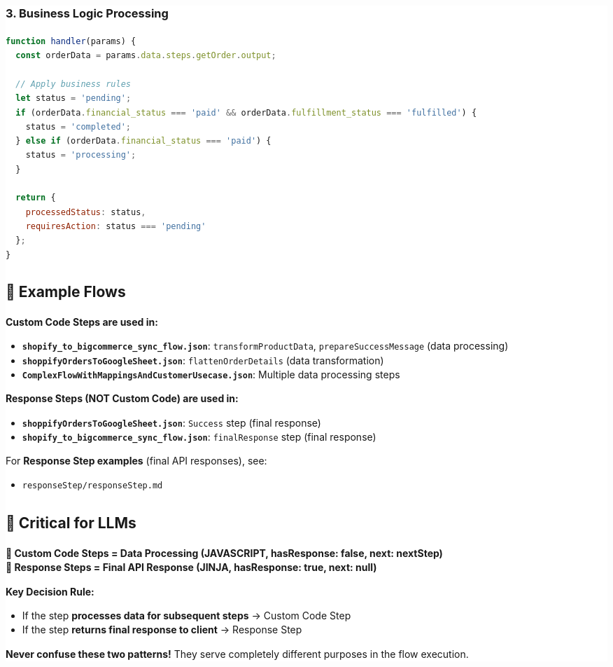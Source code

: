 ```javascript  
```

### **3. Business Logic Processing**
```javascript
function handler(params) {
  const orderData = params.data.steps.getOrder.output;
  
  // Apply business rules
  let status = 'pending';
  if (orderData.financial_status === 'paid' && orderData.fulfillment_status === 'fulfilled') {
    status = 'completed';
  } else if (orderData.financial_status === 'paid') {
    status = 'processing';
  }
  
  return { 
    processedStatus: status,
    requiresAction: status === 'pending'
  };
}
```

## 📁 **Example Flows**

**Custom Code Steps are used in:**
- **`shopify_to_bigcommerce_sync_flow.json`**: `transformProductData`, `prepareSuccessMessage` (data processing)
- **`shoppifyOrdersToGoogleSheet.json`**: `flattenOrderDetails` (data transformation)
- **`ComplexFlowWithMappingsAndCustomerUsecase.json`**: Multiple data processing steps

**Response Steps (NOT Custom Code) are used in:**  
- **`shoppifyOrdersToGoogleSheet.json`**: `Success` step (final response)
- **`shopify_to_bigcommerce_sync_flow.json`**: `finalResponse` step (final response)

For **Response Step examples** (final API responses), see:
- `responseStep/responseStep.md`

## 🚨 **Critical for LLMs**

**🎯 Custom Code Steps = Data Processing (JAVASCRIPT, hasResponse: false, next: nextStep)**  
**🎯 Response Steps = Final API Response (JINJA, hasResponse: true, next: null)**

**Key Decision Rule:**
- If the step **processes data for subsequent steps** → Custom Code Step  
- If the step **returns final response to client** → Response Step

**Never confuse these two patterns!** They serve completely different purposes in the flow execution.